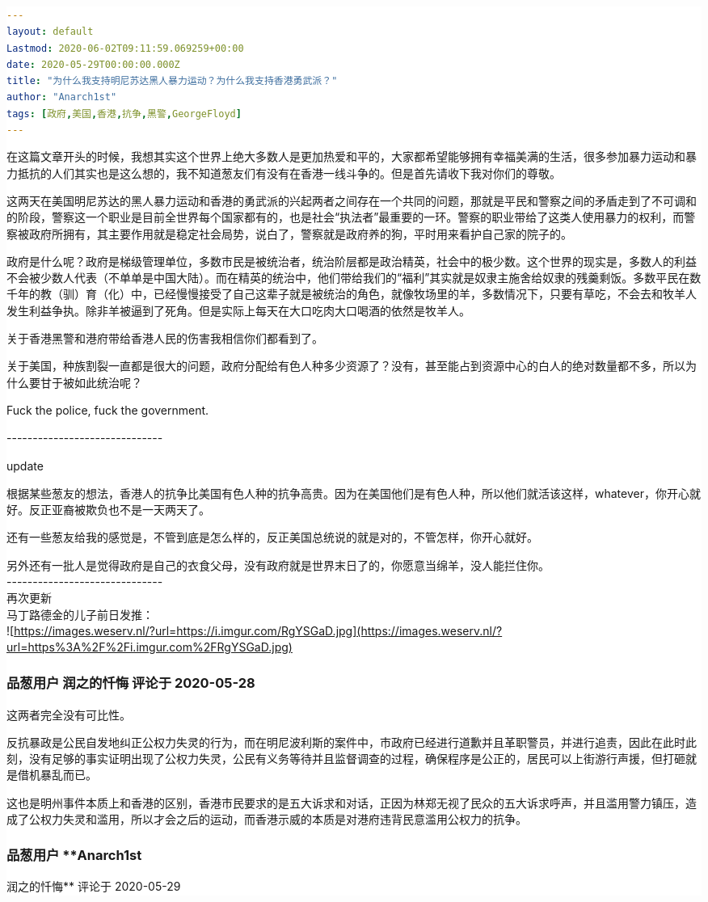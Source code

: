 ```yaml
---
layout: default
Lastmod: 2020-06-02T09:11:59.069259+00:00
date: 2020-05-29T00:00:00.000Z
title: "为什么我支持明尼苏达黑人暴力运动？为什么我支持香港勇武派？"
author: "Anarch1st"
tags: [政府,美国,香港,抗争,黑警,GeorgeFloyd]
---
```


在这篇文章开头的时候，我想其实这个世界上绝大多数人是更加热爱和平的，大家都希望能够拥有幸福美满的生活，很多参加暴力运动和暴力抵抗的人们其实也是这么想的，我不知道葱友们有没有在香港一线斗争的。但是首先请收下我对你们的尊敬。  
  
这两天在美国明尼苏达的黑人暴力运动和香港的勇武派的兴起两者之间存在一个共同的问题，那就是平民和警察之间的矛盾走到了不可调和的阶段，警察这一个职业是目前全世界每个国家都有的，也是社会“执法者”最重要的一环。警察的职业带给了这类人使用暴力的权利，而警察被政府所拥有，其主要作用就是稳定社会局势，说白了，警察就是政府养的狗，平时用来看护自己家的院子的。  
  
政府是什么呢？政府是梯级管理单位，多数市民是被统治者，统治阶层都是政治精英，社会中的极少数。这个世界的现实是，多数人的利益不会被少数人代表（不单单是中国大陆）。而在精英的统治中，他们带给我们的“福利”其实就是奴隶主施舍给奴隶的残羹剩饭。多数平民在数千年的教（驯）育（化）中，已经慢慢接受了自己这辈子就是被统治的角色，就像牧场里的羊，多数情况下，只要有草吃，不会去和牧羊人发生利益争执。除非羊被逼到了死角。但是实际上每天在大口吃肉大口喝酒的依然是牧羊人。  
  
关于香港黑警和港府带给香港人民的伤害我相信你们都看到了。  
  
关于美国，种族割裂一直都是很大的问题，政府分配给有色人种多少资源了？没有，甚至能占到资源中心的白人的绝对数量都不多，所以为什么要甘于被如此统治呢？  
  
Fuck the police, fuck the government.  
  
\------------------------------  
  
update  
  
根据某些葱友的想法，香港人的抗争比美国有色人种的抗争高贵。因为在美国他们是有色人种，所以他们就活该这样，whatever，你开心就好。反正亚裔被欺负也不是一天两天了。  
  
还有一些葱友给我的感觉是，不管到底是怎么样的，反正美国总统说的就是对的，不管怎样，你开心就好。  
  
另外还有一批人是觉得政府是自己的衣食父母，没有政府就是世界末日了的，你愿意当绵羊，没人能拦住你。  
\------------------------------  
再次更新  
马丁路德金的儿子前日发推：  
![https://images.weserv.nl/?url=https://i.imgur.com/RgYSGaD.jpg](https://images.weserv.nl/?url=https%3A%2F%2Fi.imgur.com%2FRgYSGaD.jpg)

            
### 品葱用户 **润之的忏悔** 评论于 2020-05-28
        
这两者完全没有可比性。  
  
反抗暴政是公民自发地纠正公权力失灵的行为，而在明尼波利斯的案件中，市政府已经进行道歉并且革职警员，并进行追责，因此在此时此刻，没有足够的事实证明出现了公权力失灵，公民有义务等待并且监督调查的过程，确保程序是公正的，居民可以上街游行声援，但打砸就是借机暴乱而已。  
  
这也是明州事件本质上和香港的区别，香港市民要求的是五大诉求和对话，正因为林郑无视了民众的五大诉求呼声，并且滥用警力镇压，造成了公权力失灵和滥用，所以才会之后的运动，而香港示威的本质是对港府违背民意滥用公权力的抗争。
        


            
### 品葱用户 **Anarch1st 
润之的忏悔** 评论于 2020-05-29
        